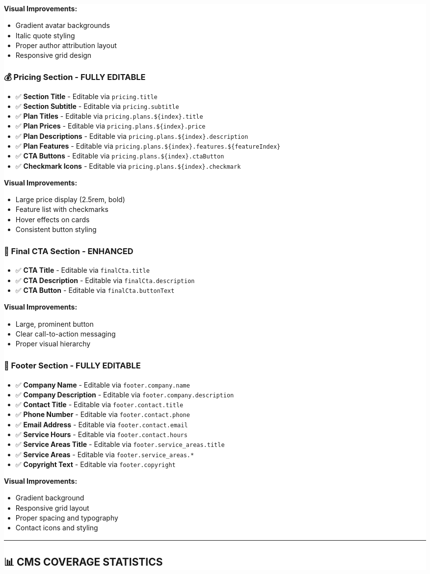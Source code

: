 **Visual Improvements:**
- Gradient avatar backgrounds
- Italic quote styling
- Proper author attribution layout
- Responsive grid design

### **💰 Pricing Section - FULLY EDITABLE**
- ✅ **Section Title** - Editable via `pricing.title`
- ✅ **Section Subtitle** - Editable via `pricing.subtitle`
- ✅ **Plan Titles** - Editable via `pricing.plans.${index}.title`
- ✅ **Plan Prices** - Editable via `pricing.plans.${index}.price`
- ✅ **Plan Descriptions** - Editable via `pricing.plans.${index}.description`
- ✅ **Plan Features** - Editable via `pricing.plans.${index}.features.${featureIndex}`
- ✅ **CTA Buttons** - Editable via `pricing.plans.${index}.ctaButton`
- ✅ **Checkmark Icons** - Editable via `pricing.plans.${index}.checkmark`

**Visual Improvements:**
- Large price display (2.5rem, bold)
- Feature list with checkmarks
- Hover effects on cards
- Consistent button styling

### **🚀 Final CTA Section - ENHANCED**
- ✅ **CTA Title** - Editable via `finalCta.title`
- ✅ **CTA Description** - Editable via `finalCta.description`
- ✅ **CTA Button** - Editable via `finalCta.buttonText`

**Visual Improvements:**
- Large, prominent button
- Clear call-to-action messaging
- Proper visual hierarchy

### **🦶 Footer Section - FULLY EDITABLE**
- ✅ **Company Name** - Editable via `footer.company.name`
- ✅ **Company Description** - Editable via `footer.company.description`
- ✅ **Contact Title** - Editable via `footer.contact.title`
- ✅ **Phone Number** - Editable via `footer.contact.phone`
- ✅ **Email Address** - Editable via `footer.contact.email`
- ✅ **Service Hours** - Editable via `footer.contact.hours`
- ✅ **Service Areas Title** - Editable via `footer.service_areas.title`
- ✅ **Service Areas** - Editable via `footer.service_areas.*`
- ✅ **Copyright Text** - Editable via `footer.copyright`

**Visual Improvements:**
- Gradient background
- Responsive grid layout
- Proper spacing and typography
- Contact icons and styling

---

## **📊 CMS COVERAGE STATISTICS**
